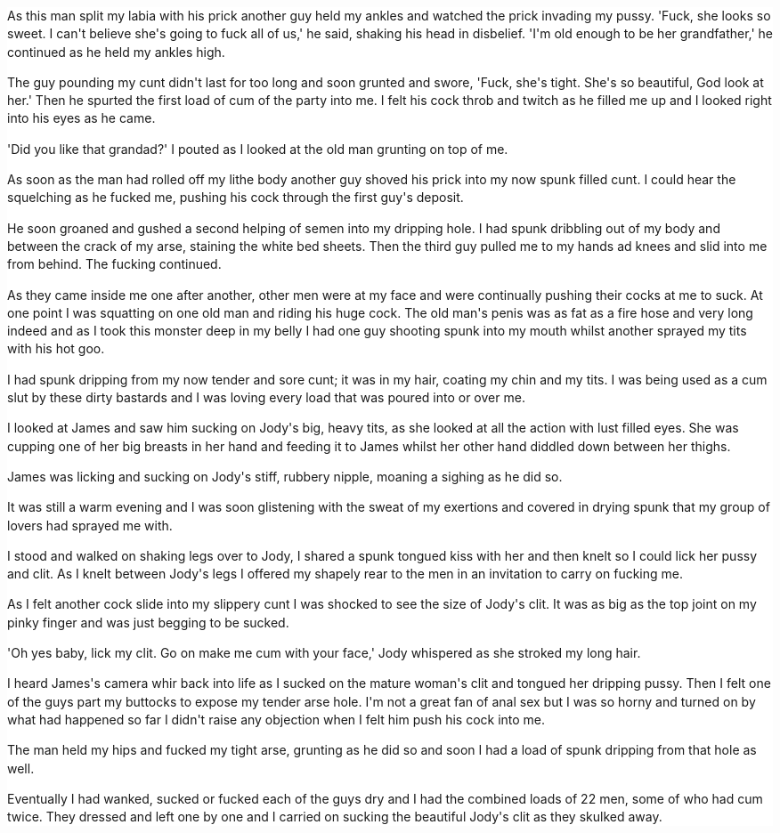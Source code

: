 As this man split my labia with his prick another guy held my ankles and watched the prick invading my pussy. 'Fuck, she looks so sweet. I can't believe she's going to fuck all of us,' he said, shaking his head in disbelief. 'I'm old enough to be her grandfather,' he continued as he held my ankles high. 

The guy pounding my cunt didn't last for too long and soon grunted and swore, 'Fuck, she's tight. She's so beautiful, God look at her.' Then he spurted the first load of cum of the party into me. I felt his cock throb and twitch as he filled me up and I looked right into his eyes as he came. 

'Did you like that grandad?' I pouted as I looked at the old man grunting on top of me. 

As soon as the man had rolled off my lithe body another guy shoved his prick into my now spunk filled cunt. I could hear the squelching as he fucked me, pushing his cock through the first guy's deposit. 

He soon groaned and gushed a second helping of semen into my dripping hole. I had spunk dribbling out of my body and between the crack of my arse, staining the white bed sheets. Then the third guy pulled me to my hands ad knees and slid into me from behind. The fucking continued. 

As they came inside me one after another, other men were at my face and were continually pushing their cocks at me to suck. At one point I was squatting on one old man and riding his huge cock. The old man's penis was as fat as a fire hose and very long indeed and as I took this monster deep in my belly I had one guy shooting spunk into my mouth whilst another sprayed my tits with his hot goo. 

I had spunk dripping from my now tender and sore cunt; it was in my hair, coating my chin and my tits. I was being used as a cum slut by these dirty bastards and I was loving every load that was poured into or over me. 

I looked at James and saw him sucking on Jody's big, heavy tits, as she looked at all the action with lust filled eyes. She was cupping one of her big breasts in her hand and feeding it to James whilst her other hand diddled down between her thighs. 

James was licking and sucking on Jody's stiff, rubbery nipple, moaning a sighing as he did so. 

It was still a warm evening and I was soon glistening with the sweat of my exertions and covered in drying spunk that my group of lovers had sprayed me with. 

I stood and walked on shaking legs over to Jody, I shared a spunk tongued kiss with her and then knelt so I could lick her pussy and clit. As I knelt between Jody's legs I offered my shapely rear to the men in an invitation to carry on fucking me. 

As I felt another cock slide into my slippery cunt I was shocked to see the size of Jody's clit. It was as big as the top joint on my pinky finger and was just begging to be sucked. 

'Oh yes baby, lick my clit. Go on make me cum with your face,' Jody whispered as she stroked my long hair. 

I heard James's camera whir back into life as I sucked on the mature woman's clit and tongued her dripping pussy. Then I felt one of the guys part my buttocks to expose my tender arse hole. I'm not a great fan of anal sex but I was so horny and turned on by what had happened so far I didn't raise any objection when I felt him push his cock into me. 

The man held my hips and fucked my tight arse, grunting as he did so and soon I had a load of spunk dripping from that hole as well. 

Eventually I had wanked, sucked or fucked each of the guys dry and I had the combined loads of 22 men, some of who had cum twice. They dressed and left one by one and I carried on sucking the beautiful Jody's clit as they skulked away. 
